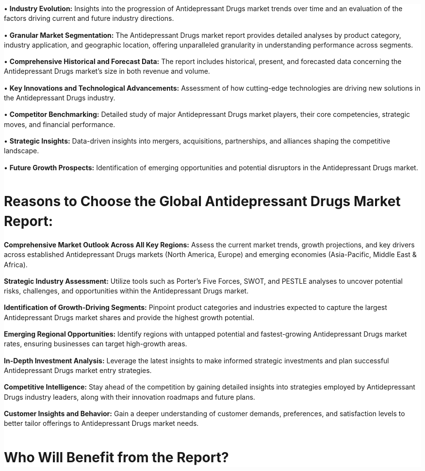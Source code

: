 • <strong>Industry Evolution:</strong> Insights into the progression of Antidepressant Drugs market trends over time and an evaluation of the factors driving current and future industry directions.

• <strong>Granular Market Segmentation:</strong> The Antidepressant Drugs market report provides detailed analyses by product category, industry application, and geographic location, offering unparalleled granularity in understanding performance across segments.

• <strong>Comprehensive Historical and Forecast Data:</strong> The report includes historical, present, and forecasted data concerning the Antidepressant Drugs market’s size in both revenue and volume.

• <strong>Key Innovations and Technological Advancements:</strong> Assessment of how cutting-edge technologies are driving new solutions in the Antidepressant Drugs industry.

• <strong>Competitor Benchmarking:</strong> Detailed study of major Antidepressant Drugs market players, their core competencies, strategic moves, and financial performance.

• <strong>Strategic Insights:</strong> Data-driven insights into mergers, acquisitions, partnerships, and alliances shaping the competitive landscape.

• <strong>Future Growth Prospects:</strong> Identification of emerging opportunities and potential disruptors in the Antidepressant Drugs market.

# <strong>Reasons to Choose the Global Antidepressant Drugs Market Report:</strong>

<strong>Comprehensive Market Outlook Across All Key Regions:</strong>
Assess the current market trends, growth projections, and key drivers across established Antidepressant Drugs markets (North America, Europe) and emerging economies (Asia-Pacific, Middle East & Africa).

<strong>Strategic Industry Assessment:</strong>
Utilize tools such as Porter’s Five Forces, SWOT, and PESTLE analyses to uncover potential risks, challenges, and opportunities within the Antidepressant Drugs market.

<strong>Identification of Growth-Driving Segments:</strong>
Pinpoint product categories and industries expected to capture the largest Antidepressant Drugs market shares and provide the highest growth potential.

<strong>Emerging Regional Opportunities:</strong>
Identify regions with untapped potential and fastest-growing Antidepressant Drugs market rates, ensuring businesses can target high-growth areas.

<strong>In-Depth Investment Analysis:</strong>
Leverage the latest insights to make informed strategic investments and plan successful Antidepressant Drugs market entry strategies.

<strong>Competitive Intelligence:</strong>
Stay ahead of the competition by gaining detailed insights into strategies employed by Antidepressant Drugs industry leaders, along with their innovation roadmaps and future plans.

<strong>Customer Insights and Behavior:</strong>
Gain a deeper understanding of customer demands, preferences, and satisfaction levels to better tailor offerings to Antidepressant Drugs market needs.

# <strong>Who Will Benefit from the Report?</strong>
